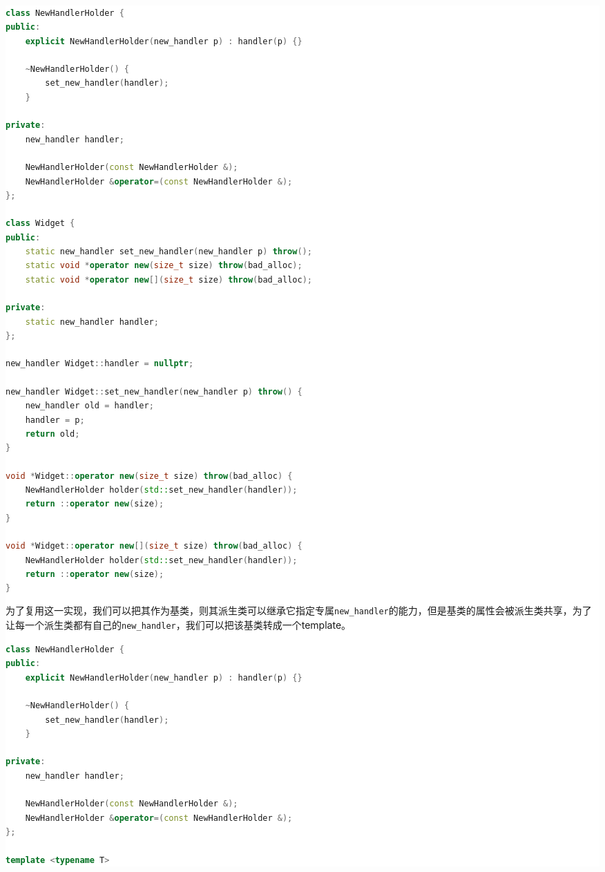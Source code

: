 ```c++
class NewHandlerHolder {
public:
    explicit NewHandlerHolder(new_handler p) : handler(p) {}

    ~NewHandlerHolder() {
        set_new_handler(handler);
    }

private:
    new_handler handler;

    NewHandlerHolder(const NewHandlerHolder &);
    NewHandlerHolder &operator=(const NewHandlerHolder &);
};

class Widget {
public:
    static new_handler set_new_handler(new_handler p) throw();
    static void *operator new(size_t size) throw(bad_alloc);
    static void *operator new[](size_t size) throw(bad_alloc);

private:
    static new_handler handler;
};

new_handler Widget::handler = nullptr;

new_handler Widget::set_new_handler(new_handler p) throw() {
    new_handler old = handler;
    handler = p;
    return old;
}

void *Widget::operator new(size_t size) throw(bad_alloc) {
    NewHandlerHolder holder(std::set_new_handler(handler));
    return ::operator new(size);
}

void *Widget::operator new[](size_t size) throw(bad_alloc) {
    NewHandlerHolder holder(std::set_new_handler(handler));
    return ::operator new(size);
}
```

为了复用这一实现，我们可以把其作为基类，则其派生类可以继承它指定专属`new_handler`的能力，但是基类的属性会被派生类共享，为了让每一个派生类都有自己的`new_handler`，我们可以把该基类转成一个template。

```c++
class NewHandlerHolder {
public:
    explicit NewHandlerHolder(new_handler p) : handler(p) {}

    ~NewHandlerHolder() {
        set_new_handler(handler);
    }

private:
    new_handler handler;

    NewHandlerHolder(const NewHandlerHolder &);
    NewHandlerHolder &operator=(const NewHandlerHolder &);
};

template <typename T>
```